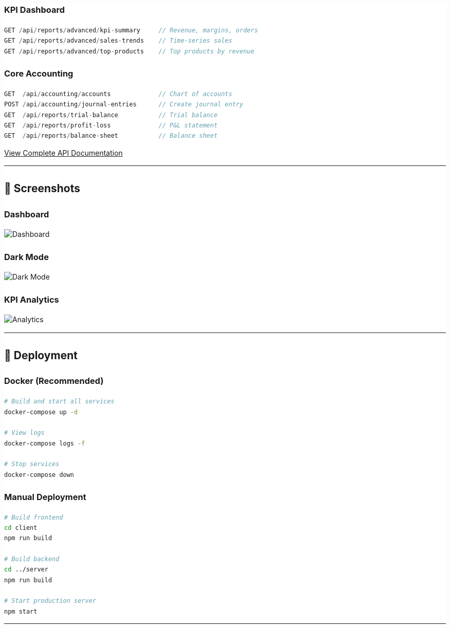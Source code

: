 ### KPI Dashboard
```typescript
GET /api/reports/advanced/kpi-summary     // Revenue, margins, orders
GET /api/reports/advanced/sales-trends    // Time-series sales
GET /api/reports/advanced/top-products    // Top products by revenue
```

### Core Accounting
```typescript
GET  /api/accounting/accounts             // Chart of accounts
POST /api/accounting/journal-entries      // Create journal entry
GET  /api/reports/trial-balance           // Trial balance
GET  /api/reports/profit-loss             // P&L statement
GET  /api/reports/balance-sheet           // Balance sheet
```

[View Complete API Documentation](server/API_STATUS.md)

---

## 🎨 Screenshots

### Dashboard
![Dashboard](https://via.placeholder.com/800x450?text=ShopifyGenie+Dashboard)

### Dark Mode
![Dark Mode](https://via.placeholder.com/800x450?text=Dark+Mode+Theme)

### KPI Analytics
![Analytics](https://via.placeholder.com/800x450?text=Advanced+Analytics)

---

## 🚢 Deployment

### Docker (Recommended)
```bash
# Build and start all services
docker-compose up -d

# View logs
docker-compose logs -f

# Stop services
docker-compose down
```

### Manual Deployment
```bash
# Build frontend
cd client
npm run build

# Build backend
cd ../server
npm run build

# Start production server
npm start
```

---